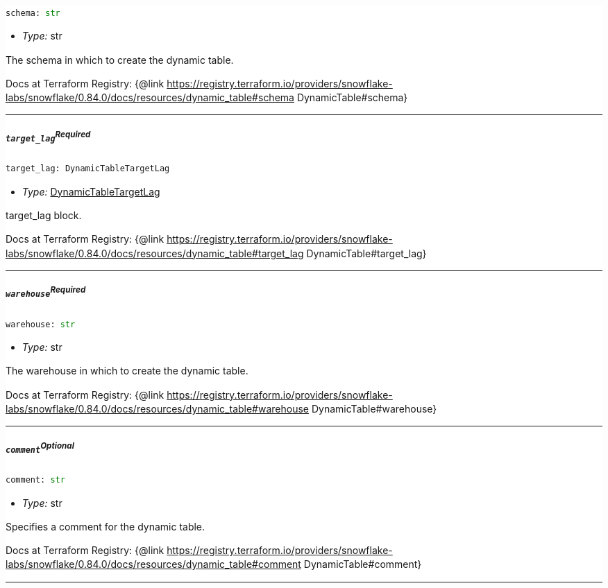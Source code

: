 ```python
schema: str
```

- *Type:* str

The schema in which to create the dynamic table.

Docs at Terraform Registry: {@link https://registry.terraform.io/providers/snowflake-labs/snowflake/0.84.0/docs/resources/dynamic_table#schema DynamicTable#schema}

---

##### `target_lag`<sup>Required</sup> <a name="target_lag" id="@cdktf/provider-snowflake.dynamicTable.DynamicTableConfig.property.targetLag"></a>

```python
target_lag: DynamicTableTargetLag
```

- *Type:* <a href="#@cdktf/provider-snowflake.dynamicTable.DynamicTableTargetLag">DynamicTableTargetLag</a>

target_lag block.

Docs at Terraform Registry: {@link https://registry.terraform.io/providers/snowflake-labs/snowflake/0.84.0/docs/resources/dynamic_table#target_lag DynamicTable#target_lag}

---

##### `warehouse`<sup>Required</sup> <a name="warehouse" id="@cdktf/provider-snowflake.dynamicTable.DynamicTableConfig.property.warehouse"></a>

```python
warehouse: str
```

- *Type:* str

The warehouse in which to create the dynamic table.

Docs at Terraform Registry: {@link https://registry.terraform.io/providers/snowflake-labs/snowflake/0.84.0/docs/resources/dynamic_table#warehouse DynamicTable#warehouse}

---

##### `comment`<sup>Optional</sup> <a name="comment" id="@cdktf/provider-snowflake.dynamicTable.DynamicTableConfig.property.comment"></a>

```python
comment: str
```

- *Type:* str

Specifies a comment for the dynamic table.

Docs at Terraform Registry: {@link https://registry.terraform.io/providers/snowflake-labs/snowflake/0.84.0/docs/resources/dynamic_table#comment DynamicTable#comment}

---